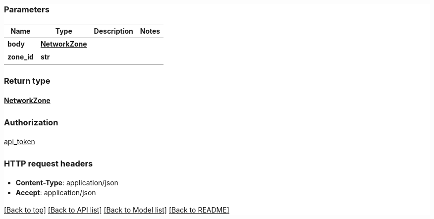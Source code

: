 ### Parameters

Name | Type | Description  | Notes
------------- | ------------- | ------------- | -------------
 **body** | [**NetworkZone**](NetworkZone.md)|  | 
 **zone_id** | **str**|  | 

### Return type

[**NetworkZone**](NetworkZone.md)

### Authorization

[api_token](../README.md#api_token)

### HTTP request headers

 - **Content-Type**: application/json
 - **Accept**: application/json

[[Back to top]](#) [[Back to API list]](../README.md#documentation-for-api-endpoints) [[Back to Model list]](../README.md#documentation-for-models) [[Back to README]](../README.md)

